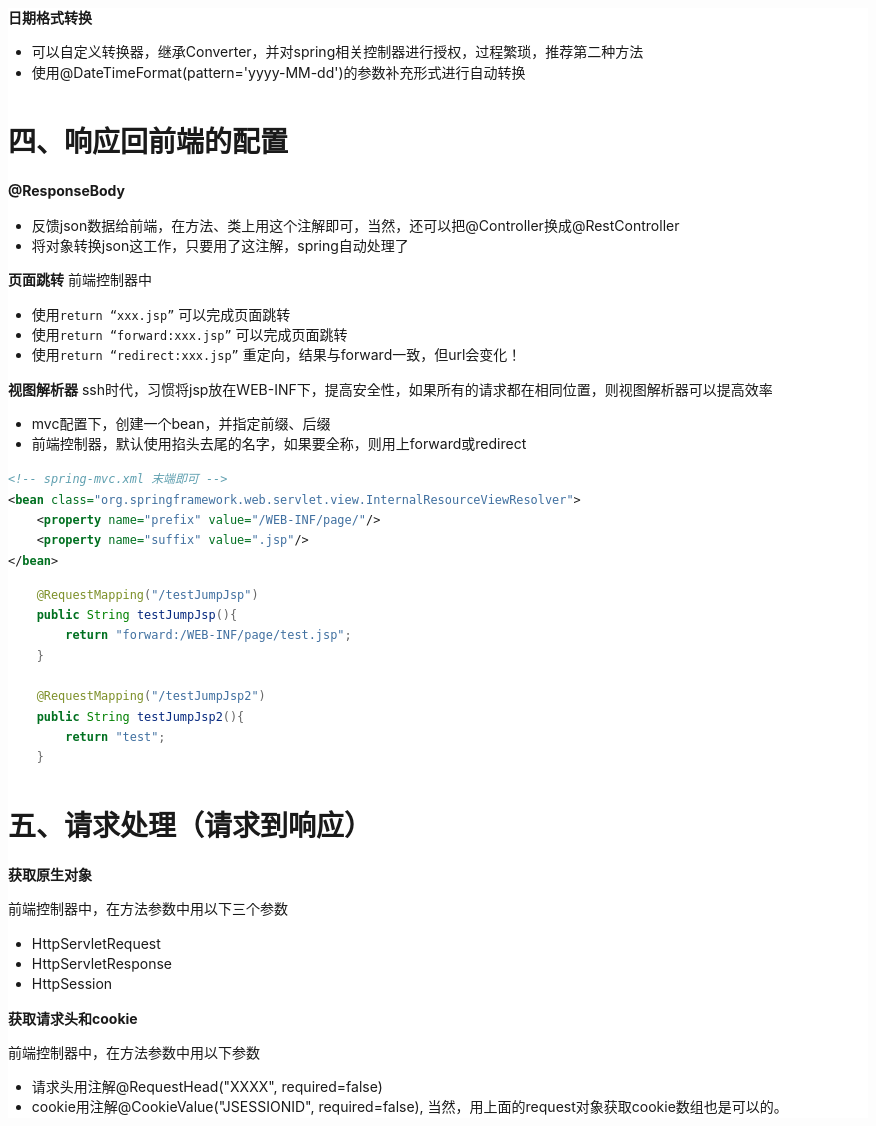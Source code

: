 **日期格式转换**
- 可以自定义转换器，继承Converter，并对spring相关控制器进行授权，过程繁琐，推荐第二种方法
- 使用@DateTimeFormat(pattern='yyyy-MM-dd')的参数补充形式进行自动转换


# 四、响应回前端的配置

**@ResponseBody**

- 反馈json数据给前端，在方法、类上用这个注解即可，当然，还可以把@Controller换成@RestController
- 将对象转换json这工作，只要用了这注解，spring自动处理了

**页面跳转**
前端控制器中
- 使用`return “xxx.jsp”` 可以完成页面跳转
- 使用`return “forward:xxx.jsp”` 可以完成页面跳转
- 使用`return “redirect:xxx.jsp”` 重定向，结果与forward一致，但url会变化！

**视图解析器**
ssh时代，习惯将jsp放在WEB-INF下，提高安全性，如果所有的请求都在相同位置，则视图解析器可以提高效率
- mvc配置下，创建一个bean，并指定前缀、后缀
- 前端控制器，默认使用掐头去尾的名字，如果要全称，则用上forward或redirect

```xml
<!-- spring-mvc.xml 末端即可 -->
<bean class="org.springframework.web.servlet.view.InternalResourceViewResolver">
    <property name="prefix" value="/WEB-INF/page/"/>
    <property name="suffix" value=".jsp"/>
</bean>
```

```java
    @RequestMapping("/testJumpJsp")
    public String testJumpJsp(){
        return "forward:/WEB-INF/page/test.jsp";
    }

    @RequestMapping("/testJumpJsp2")
    public String testJumpJsp2(){
        return "test";
    }
```

# 五、请求处理（请求到响应）
**获取原生对象**

前端控制器中，在方法参数中用以下三个参数
- HttpServletRequest
- HttpServletResponse
- HttpSession

**获取请求头和cookie**

前端控制器中，在方法参数中用以下参数
- 请求头用注解@RequestHead("XXXX", required=false)
- cookie用注解@CookieValue("JSESSIONID", required=false), 当然，用上面的request对象获取cookie数组也是可以的。
